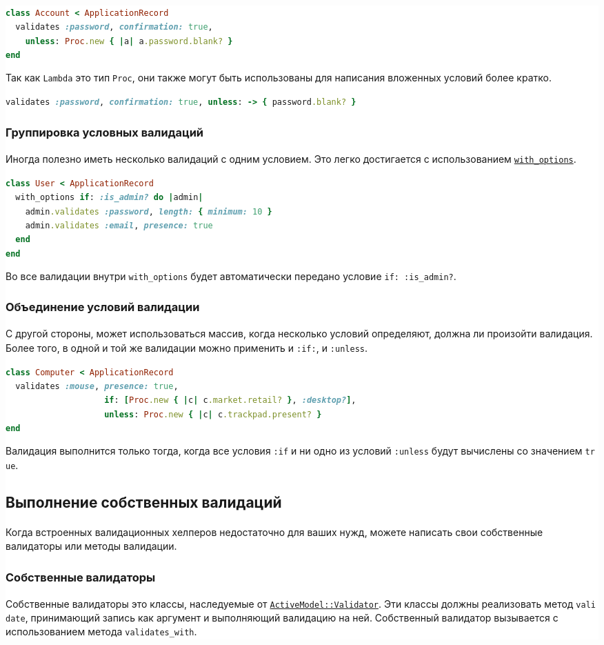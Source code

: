 ```ruby
class Account < ApplicationRecord
  validates :password, confirmation: true,
    unless: Proc.new { |a| a.password.blank? }
end
```

Так как `Lambda` это тип `Proc`, они также могут быть использованы для написания вложенных условий более кратко.

```ruby
validates :password, confirmation: true, unless: -> { password.blank? }
```

### Группировка условных валидаций

Иногда полезно иметь несколько валидаций с одним условием. Это легко достигается с использованием [`with_options`][].

```ruby
class User < ApplicationRecord
  with_options if: :is_admin? do |admin|
    admin.validates :password, length: { minimum: 10 }
    admin.validates :email, presence: true
  end
end
```

Во все валидации внутри `with_options` будет автоматически передано условие `if: :is_admin?`.

[`with_options`]: https://api.rubyonrails.org/classes/Object.html#method-i-with_options

### Объединение условий валидации

С другой стороны, может использоваться массив, когда несколько условий определяют, должна ли произойти валидация. Более того, в одной и той же валидации можно применить и `:if:`, и `:unless`.

```ruby
class Computer < ApplicationRecord
  validates :mouse, presence: true,
                    if: [Proc.new { |c| c.market.retail? }, :desktop?],
                    unless: Proc.new { |c| c.trackpad.present? }
end
```

Валидация выполнится только тогда, когда все условия `:if` и ни одно из условий `:unless` будут вычислены со значением `true`.

Выполнение собственных валидаций
---------------------------------

Когда встроенных валидационных хелперов недостаточно для ваших нужд, можете написать свои собственные валидаторы или методы валидации.

### Собственные валидаторы

Собственные валидаторы это классы, наследуемые от [`ActiveModel::Validator`][]. Эти классы должны реализовать метод `validate`, принимающий запись как аргумент и выполняющий валидацию на ней. Собственный валидатор вызывается с использованием метода `validates_with`.


[`errors`]: https://api.rubyonrails.org/classes/ActiveModel/Validations.html#method-i-errors
[`invalid?`]: https://api.rubyonrails.org/classes/ActiveModel/Validations.html#method-i-invalid-3F
[`valid?`]: https://api.rubyonrails.org/classes/ActiveRecord/Validations.html#method-i-valid-3F
[Errors#squarebrackets]: https://api.rubyonrails.org/classes/ActiveModel/Errors.html#method-i-5B-5D
[`validates_associated`]: https://api.rubyonrails.org/classes/ActiveRecord/Validations/ClassMethods.html#method-i-validates_associated
[`validates_with`]: https://api.rubyonrails.org/classes/ActiveModel/Validations/ClassMethods.html#method-i-validates_with
[`validates_each`]: https://api.rubyonrails.org/classes/ActiveModel/Validations/ClassMethods.html#method-i-validates_each
[`ActiveModel::EachValidator`]: https://api.rubyonrails.org/classes/ActiveModel/EachValidator.html
[`ActiveModel::Validator`]: https://api.rubyonrails.org/classes/ActiveModel/Validator.html
[`validate`]: https://api.rubyonrails.org/classes/ActiveModel/Validations/ClassMethods.html#method-i-validate
[`ActiveModel::Errors`]: https://api.rubyonrails.org/classes/ActiveModel/Errors.html
[`ActiveModel::Error`]: https://api.rubyonrails.org/classes/ActiveModel/Error.html
[`full_message`]: https://api.rubyonrails.org/classes/ActiveModel/Errors.html#method-i-full_message
[`where`]: https://api.rubyonrails.org/classes/ActiveModel/Errors.html#method-i-where
[`add`]: https://api.rubyonrails.org/classes/ActiveModel/Errors.html#method-i-add